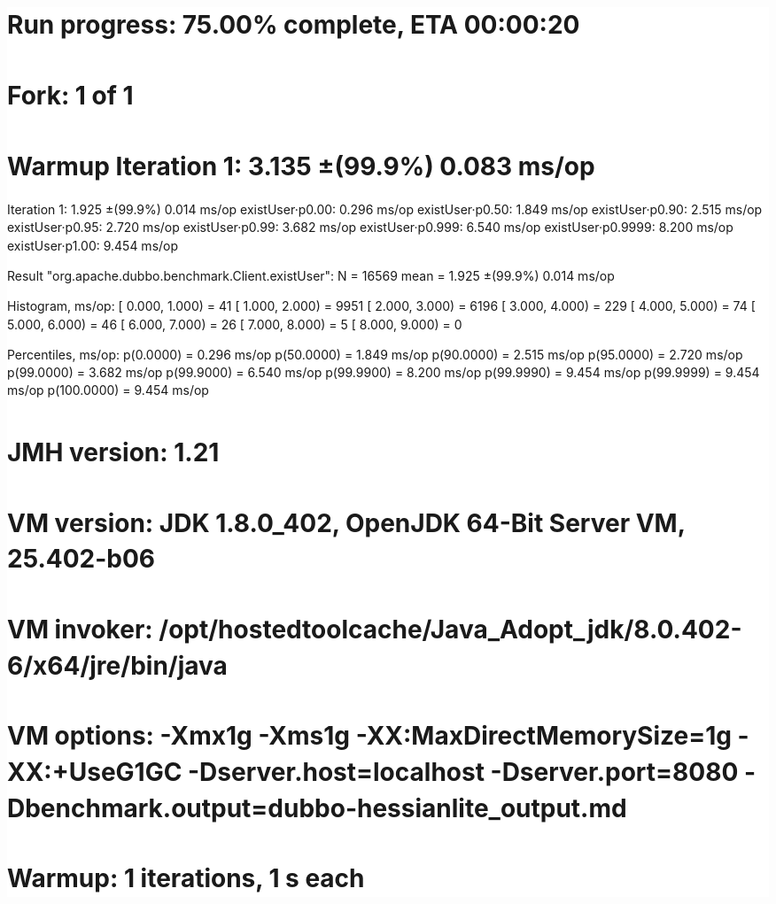 # Run progress: 75.00% complete, ETA 00:00:20
# Fork: 1 of 1
# Warmup Iteration   1: 3.135 ±(99.9%) 0.083 ms/op
Iteration   1: 1.925 ±(99.9%) 0.014 ms/op
                 existUser·p0.00:   0.296 ms/op
                 existUser·p0.50:   1.849 ms/op
                 existUser·p0.90:   2.515 ms/op
                 existUser·p0.95:   2.720 ms/op
                 existUser·p0.99:   3.682 ms/op
                 existUser·p0.999:  6.540 ms/op
                 existUser·p0.9999: 8.200 ms/op
                 existUser·p1.00:   9.454 ms/op



Result "org.apache.dubbo.benchmark.Client.existUser":
  N = 16569
  mean =      1.925 ±(99.9%) 0.014 ms/op

  Histogram, ms/op:
    [ 0.000,  1.000) = 41 
    [ 1.000,  2.000) = 9951 
    [ 2.000,  3.000) = 6196 
    [ 3.000,  4.000) = 229 
    [ 4.000,  5.000) = 74 
    [ 5.000,  6.000) = 46 
    [ 6.000,  7.000) = 26 
    [ 7.000,  8.000) = 5 
    [ 8.000,  9.000) = 0 

  Percentiles, ms/op:
      p(0.0000) =      0.296 ms/op
     p(50.0000) =      1.849 ms/op
     p(90.0000) =      2.515 ms/op
     p(95.0000) =      2.720 ms/op
     p(99.0000) =      3.682 ms/op
     p(99.9000) =      6.540 ms/op
     p(99.9900) =      8.200 ms/op
     p(99.9990) =      9.454 ms/op
     p(99.9999) =      9.454 ms/op
    p(100.0000) =      9.454 ms/op


# JMH version: 1.21
# VM version: JDK 1.8.0_402, OpenJDK 64-Bit Server VM, 25.402-b06
# VM invoker: /opt/hostedtoolcache/Java_Adopt_jdk/8.0.402-6/x64/jre/bin/java
# VM options: -Xmx1g -Xms1g -XX:MaxDirectMemorySize=1g -XX:+UseG1GC -Dserver.host=localhost -Dserver.port=8080 -Dbenchmark.output=dubbo-hessianlite_output.md
# Warmup: 1 iterations, 1 s each